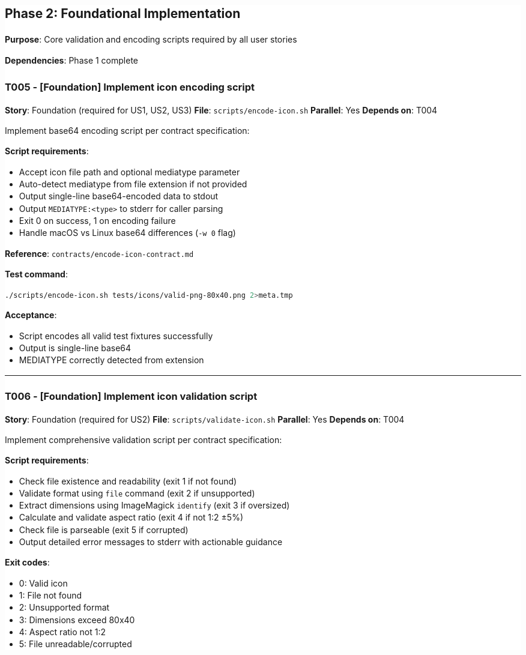 ## Phase 2: Foundational Implementation

**Purpose**: Core validation and encoding scripts required by all user stories

**Dependencies**: Phase 1 complete

### T005 - [Foundation] Implement icon encoding script

**Story**: Foundation (required for US1, US2, US3)
**File**: `scripts/encode-icon.sh`
**Parallel**: Yes
**Depends on**: T004

Implement base64 encoding script per contract specification:

**Script requirements**:
- Accept icon file path and optional mediatype parameter
- Auto-detect mediatype from file extension if not provided
- Output single-line base64-encoded data to stdout
- Output `MEDIATYPE:<type>` to stderr for caller parsing
- Exit 0 on success, 1 on encoding failure
- Handle macOS vs Linux base64 differences (`-w 0` flag)

**Reference**: `contracts/encode-icon-contract.md`

**Test command**:
```bash
./scripts/encode-icon.sh tests/icons/valid-png-80x40.png 2>meta.tmp
```

**Acceptance**:
- Script encodes all valid test fixtures successfully
- Output is single-line base64
- MEDIATYPE correctly detected from extension

---

### T006 - [Foundation] Implement icon validation script

**Story**: Foundation (required for US2)
**File**: `scripts/validate-icon.sh`
**Parallel**: Yes
**Depends on**: T004

Implement comprehensive validation script per contract specification:

**Script requirements**:
- Check file existence and readability (exit 1 if not found)
- Validate format using `file` command (exit 2 if unsupported)
- Extract dimensions using ImageMagick `identify` (exit 3 if oversized)
- Calculate and validate aspect ratio (exit 4 if not 1:2 ±5%)
- Check file is parseable (exit 5 if corrupted)
- Output detailed error messages to stderr with actionable guidance

**Exit codes**:
- 0: Valid icon
- 1: File not found
- 2: Unsupported format
- 3: Dimensions exceed 80x40
- 4: Aspect ratio not 1:2
- 5: File unreadable/corrupted
